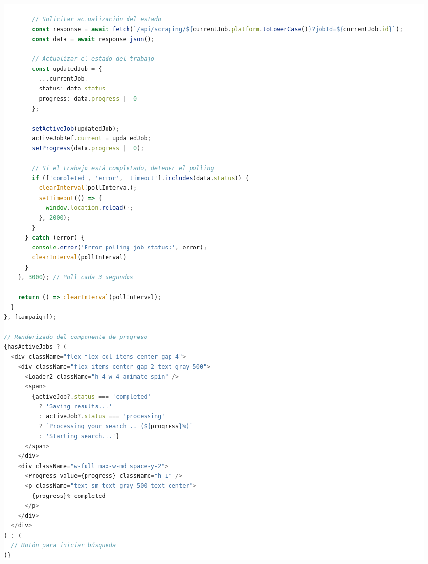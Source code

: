```typescript

        // Solicitar actualización del estado
        const response = await fetch(`/api/scraping/${currentJob.platform.toLowerCase()}?jobId=${currentJob.id}`);
        const data = await response.json();
        
        // Actualizar el estado del trabajo
        const updatedJob = {
          ...currentJob,
          status: data.status,
          progress: data.progress || 0
        };
        
        setActiveJob(updatedJob);
        activeJobRef.current = updatedJob;
        setProgress(data.progress || 0);

        // Si el trabajo está completado, detener el polling
        if (['completed', 'error', 'timeout'].includes(data.status)) {
          clearInterval(pollInterval);
          setTimeout(() => {
            window.location.reload();
          }, 2000);
        }
      } catch (error) {
        console.error('Error polling job status:', error);
        clearInterval(pollInterval);
      }
    }, 3000); // Poll cada 3 segundos

    return () => clearInterval(pollInterval);
  }
}, [campaign]);

// Renderizado del componente de progreso
{hasActiveJobs ? (
  <div className="flex flex-col items-center gap-4">
    <div className="flex items-center gap-2 text-gray-500">
      <Loader2 className="h-4 w-4 animate-spin" />
      <span>
        {activeJob?.status === 'completed' 
          ? 'Saving results...' 
          : activeJob?.status === 'processing'
          ? `Processing your search... (${progress}%)`
          : 'Starting search...'}
      </span>
    </div>
    <div className="w-full max-w-md space-y-2">
      <Progress value={progress} className="h-1" />
      <p className="text-sm text-gray-500 text-center">
        {progress}% completed
      </p>
    </div>
  </div>
) : (
  // Botón para iniciar búsqueda
)}
```
